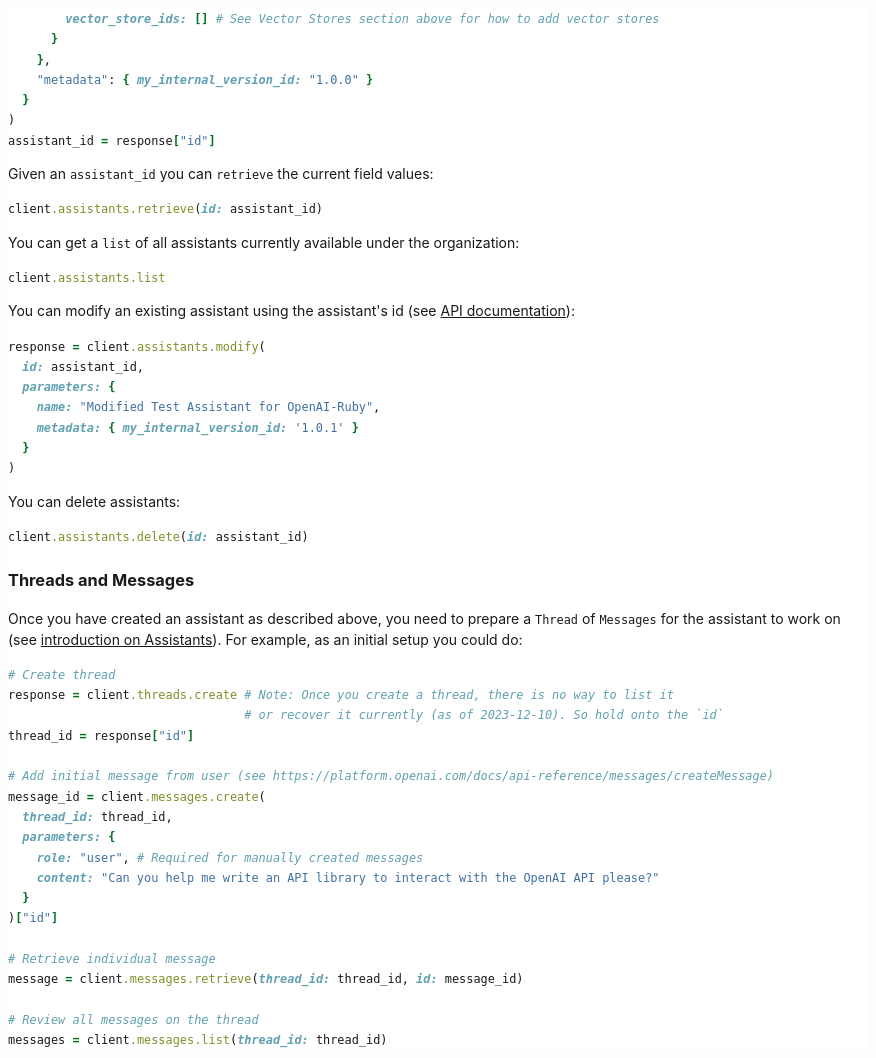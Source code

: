 ```ruby
        vector_store_ids: [] # See Vector Stores section above for how to add vector stores
      }
    },
    "metadata": { my_internal_version_id: "1.0.0" }
  }
)
assistant_id = response["id"]
```

Given an `assistant_id` you can `retrieve` the current field values:

```ruby
client.assistants.retrieve(id: assistant_id)
```

You can get a `list` of all assistants currently available under the organization:

```ruby
client.assistants.list
```

You can modify an existing assistant using the assistant's id (see [API documentation](https://platform.openai.com/docs/api-reference/assistants/modifyAssistant)):

```ruby
response = client.assistants.modify(
  id: assistant_id,
  parameters: {
    name: "Modified Test Assistant for OpenAI-Ruby",
    metadata: { my_internal_version_id: '1.0.1' }
  }
)
```

You can delete assistants:

```ruby
client.assistants.delete(id: assistant_id)
```

### Threads and Messages

Once you have created an assistant as described above, you need to prepare a `Thread` of `Messages` for the assistant to work on (see [introduction on Assistants](https://platform.openai.com/docs/assistants/how-it-works)). For example, as an initial setup you could do:

```ruby
# Create thread
response = client.threads.create # Note: Once you create a thread, there is no way to list it
                                 # or recover it currently (as of 2023-12-10). So hold onto the `id`
thread_id = response["id"]

# Add initial message from user (see https://platform.openai.com/docs/api-reference/messages/createMessage)
message_id = client.messages.create(
  thread_id: thread_id,
  parameters: {
    role: "user", # Required for manually created messages
    content: "Can you help me write an API library to interact with the OpenAI API please?"
  }
)["id"]

# Retrieve individual message
message = client.messages.retrieve(thread_id: thread_id, id: message_id)

# Review all messages on the thread
messages = client.messages.list(thread_id: thread_id)
```
